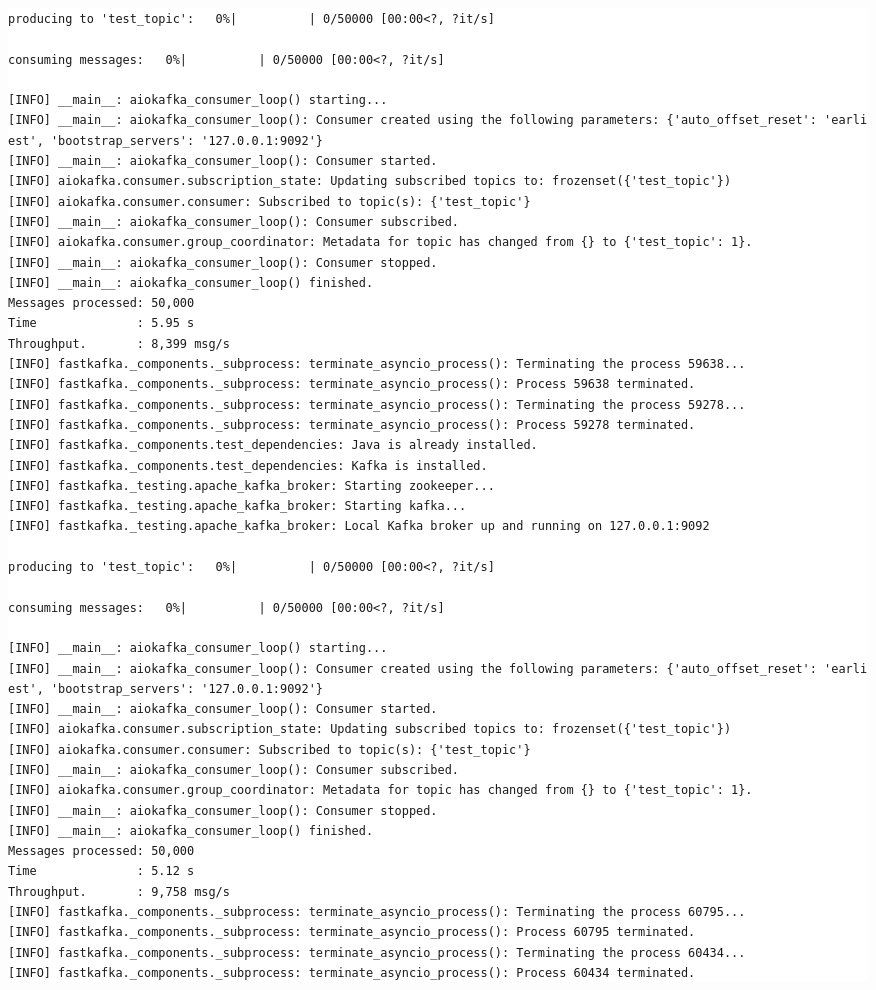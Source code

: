     producing to 'test_topic':   0%|          | 0/50000 [00:00<?, ?it/s]

    consuming messages:   0%|          | 0/50000 [00:00<?, ?it/s]

    [INFO] __main__: aiokafka_consumer_loop() starting...
    [INFO] __main__: aiokafka_consumer_loop(): Consumer created using the following parameters: {'auto_offset_reset': 'earliest', 'bootstrap_servers': '127.0.0.1:9092'}
    [INFO] __main__: aiokafka_consumer_loop(): Consumer started.
    [INFO] aiokafka.consumer.subscription_state: Updating subscribed topics to: frozenset({'test_topic'})
    [INFO] aiokafka.consumer.consumer: Subscribed to topic(s): {'test_topic'}
    [INFO] __main__: aiokafka_consumer_loop(): Consumer subscribed.
    [INFO] aiokafka.consumer.group_coordinator: Metadata for topic has changed from {} to {'test_topic': 1}. 
    [INFO] __main__: aiokafka_consumer_loop(): Consumer stopped.
    [INFO] __main__: aiokafka_consumer_loop() finished.
    Messages processed: 50,000
    Time              : 5.95 s
    Throughput.       : 8,399 msg/s
    [INFO] fastkafka._components._subprocess: terminate_asyncio_process(): Terminating the process 59638...
    [INFO] fastkafka._components._subprocess: terminate_asyncio_process(): Process 59638 terminated.
    [INFO] fastkafka._components._subprocess: terminate_asyncio_process(): Terminating the process 59278...
    [INFO] fastkafka._components._subprocess: terminate_asyncio_process(): Process 59278 terminated.
    [INFO] fastkafka._components.test_dependencies: Java is already installed.
    [INFO] fastkafka._components.test_dependencies: Kafka is installed.
    [INFO] fastkafka._testing.apache_kafka_broker: Starting zookeeper...
    [INFO] fastkafka._testing.apache_kafka_broker: Starting kafka...
    [INFO] fastkafka._testing.apache_kafka_broker: Local Kafka broker up and running on 127.0.0.1:9092

    producing to 'test_topic':   0%|          | 0/50000 [00:00<?, ?it/s]

    consuming messages:   0%|          | 0/50000 [00:00<?, ?it/s]

    [INFO] __main__: aiokafka_consumer_loop() starting...
    [INFO] __main__: aiokafka_consumer_loop(): Consumer created using the following parameters: {'auto_offset_reset': 'earliest', 'bootstrap_servers': '127.0.0.1:9092'}
    [INFO] __main__: aiokafka_consumer_loop(): Consumer started.
    [INFO] aiokafka.consumer.subscription_state: Updating subscribed topics to: frozenset({'test_topic'})
    [INFO] aiokafka.consumer.consumer: Subscribed to topic(s): {'test_topic'}
    [INFO] __main__: aiokafka_consumer_loop(): Consumer subscribed.
    [INFO] aiokafka.consumer.group_coordinator: Metadata for topic has changed from {} to {'test_topic': 1}. 
    [INFO] __main__: aiokafka_consumer_loop(): Consumer stopped.
    [INFO] __main__: aiokafka_consumer_loop() finished.
    Messages processed: 50,000
    Time              : 5.12 s
    Throughput.       : 9,758 msg/s
    [INFO] fastkafka._components._subprocess: terminate_asyncio_process(): Terminating the process 60795...
    [INFO] fastkafka._components._subprocess: terminate_asyncio_process(): Process 60795 terminated.
    [INFO] fastkafka._components._subprocess: terminate_asyncio_process(): Terminating the process 60434...
    [INFO] fastkafka._components._subprocess: terminate_asyncio_process(): Process 60434 terminated.
